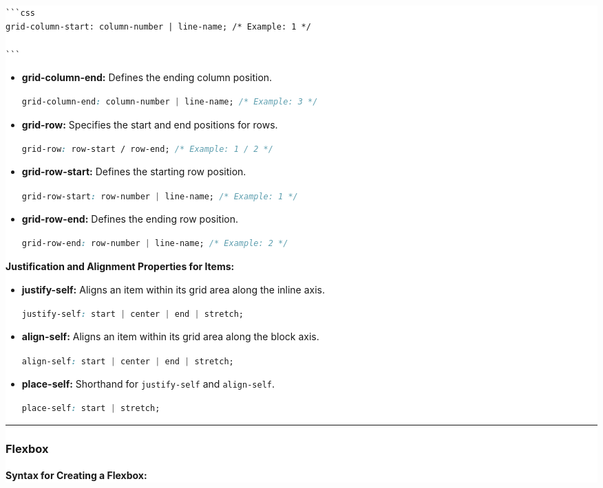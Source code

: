     ```css
    grid-column-start: column-number | line-name; /* Example: 1 */
    
    ```
    
- **grid-column-end:** Defines the ending column position.
    
    ```css
    grid-column-end: column-number | line-name; /* Example: 3 */
    
    ```
    
- **grid-row:** Specifies the start and end positions for rows.
    
    ```css
    grid-row: row-start / row-end; /* Example: 1 / 2 */
    
    ```
    
- **grid-row-start:** Defines the starting row position.
    
    ```css
    grid-row-start: row-number | line-name; /* Example: 1 */
    
    ```
    
- **grid-row-end:** Defines the ending row position.
    
    ```css
    grid-row-end: row-number | line-name; /* Example: 2 */
    
    ```
    

**Justification and Alignment Properties for Items:**

- **justify-self:** Aligns an item within its grid area along the inline axis.
    
    ```css
    justify-self: start | center | end | stretch;
    
    ```
    
- **align-self:** Aligns an item within its grid area along the block axis.
    
    ```css
    align-self: start | center | end | stretch;
    
    ```
    
- **place-self:** Shorthand for `justify-self` and `align-self`.
    
    ```css
    place-self: start | stretch;
    
    ```
    

---

### **Flexbox**

**Syntax for Creating a Flexbox:**
